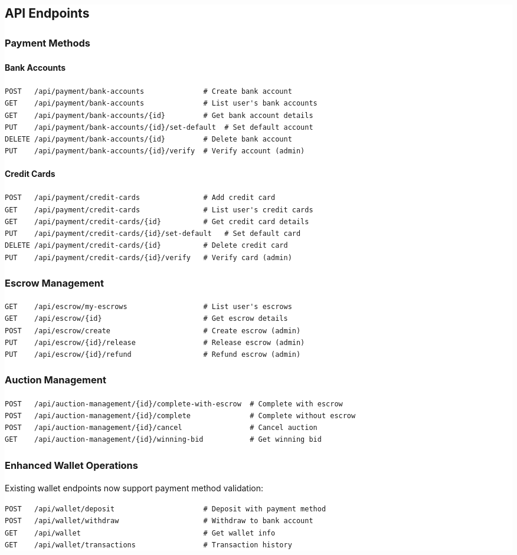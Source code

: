 ## API Endpoints

### Payment Methods

#### Bank Accounts
```
POST   /api/payment/bank-accounts              # Create bank account
GET    /api/payment/bank-accounts              # List user's bank accounts
GET    /api/payment/bank-accounts/{id}         # Get bank account details
PUT    /api/payment/bank-accounts/{id}/set-default  # Set default account
DELETE /api/payment/bank-accounts/{id}         # Delete bank account
PUT    /api/payment/bank-accounts/{id}/verify  # Verify account (admin)
```

#### Credit Cards
```
POST   /api/payment/credit-cards               # Add credit card
GET    /api/payment/credit-cards               # List user's credit cards
GET    /api/payment/credit-cards/{id}          # Get credit card details
PUT    /api/payment/credit-cards/{id}/set-default   # Set default card
DELETE /api/payment/credit-cards/{id}          # Delete credit card
PUT    /api/payment/credit-cards/{id}/verify   # Verify card (admin)
```

### Escrow Management

```
GET    /api/escrow/my-escrows                  # List user's escrows
GET    /api/escrow/{id}                        # Get escrow details
POST   /api/escrow/create                      # Create escrow (admin)
PUT    /api/escrow/{id}/release                # Release escrow (admin)
PUT    /api/escrow/{id}/refund                 # Refund escrow (admin)
```

### Auction Management

```
POST   /api/auction-management/{id}/complete-with-escrow  # Complete with escrow
POST   /api/auction-management/{id}/complete              # Complete without escrow
POST   /api/auction-management/{id}/cancel                # Cancel auction
GET    /api/auction-management/{id}/winning-bid           # Get winning bid
```

### Enhanced Wallet Operations

Existing wallet endpoints now support payment method validation:

```
POST   /api/wallet/deposit                     # Deposit with payment method
POST   /api/wallet/withdraw                    # Withdraw to bank account
GET    /api/wallet                             # Get wallet info
GET    /api/wallet/transactions                # Transaction history
```
